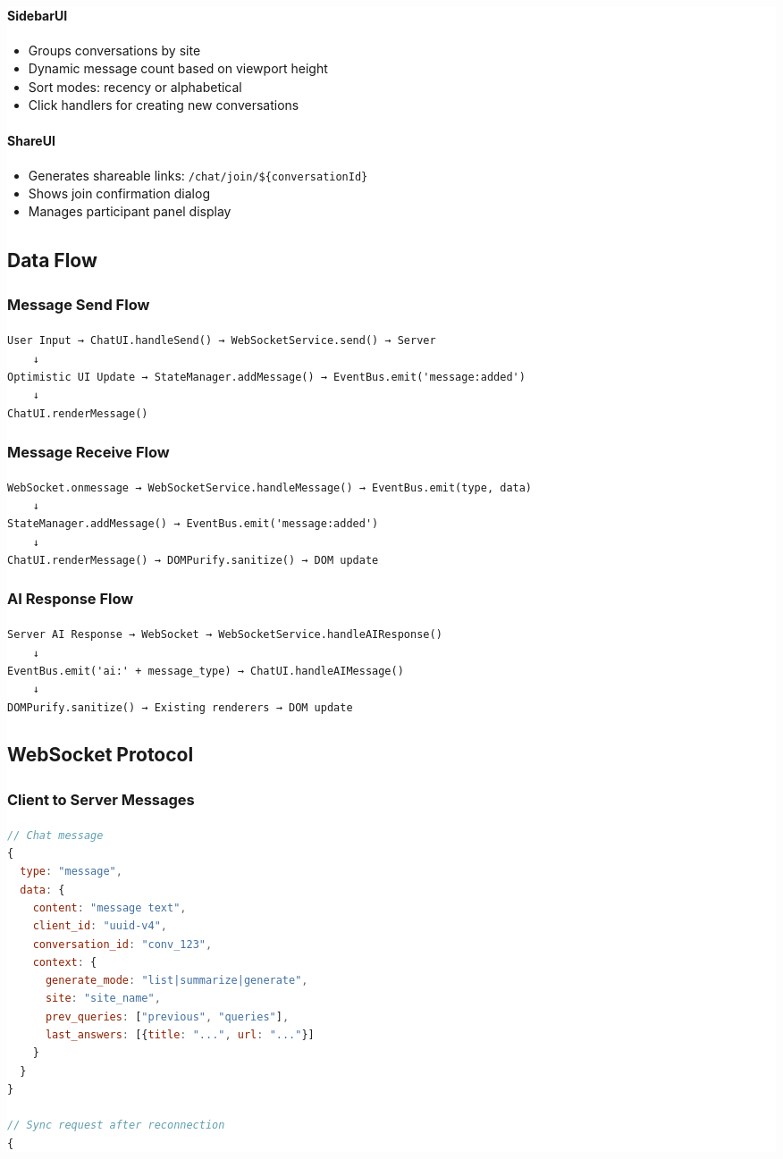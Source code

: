 #### SidebarUI
- Groups conversations by site
- Dynamic message count based on viewport height
- Sort modes: recency or alphabetical
- Click handlers for creating new conversations

#### ShareUI
- Generates shareable links: `/chat/join/${conversationId}`
- Shows join confirmation dialog
- Manages participant panel display

## Data Flow

### Message Send Flow
```
User Input → ChatUI.handleSend() → WebSocketService.send() → Server
    ↓
Optimistic UI Update → StateManager.addMessage() → EventBus.emit('message:added')
    ↓
ChatUI.renderMessage()
```

### Message Receive Flow
```
WebSocket.onmessage → WebSocketService.handleMessage() → EventBus.emit(type, data)
    ↓
StateManager.addMessage() → EventBus.emit('message:added')
    ↓
ChatUI.renderMessage() → DOMPurify.sanitize() → DOM update
```

### AI Response Flow
```
Server AI Response → WebSocket → WebSocketService.handleAIResponse()
    ↓
EventBus.emit('ai:' + message_type) → ChatUI.handleAIMessage()
    ↓
DOMPurify.sanitize() → Existing renderers → DOM update
```

## WebSocket Protocol

### Client to Server Messages

```javascript
// Chat message
{
  type: "message",
  data: {
    content: "message text",
    client_id: "uuid-v4",
    conversation_id: "conv_123",
    context: {
      generate_mode: "list|summarize|generate",
      site: "site_name",
      prev_queries: ["previous", "queries"],
      last_answers: [{title: "...", url: "..."}]
    }
  }
}

// Sync request after reconnection
{
```